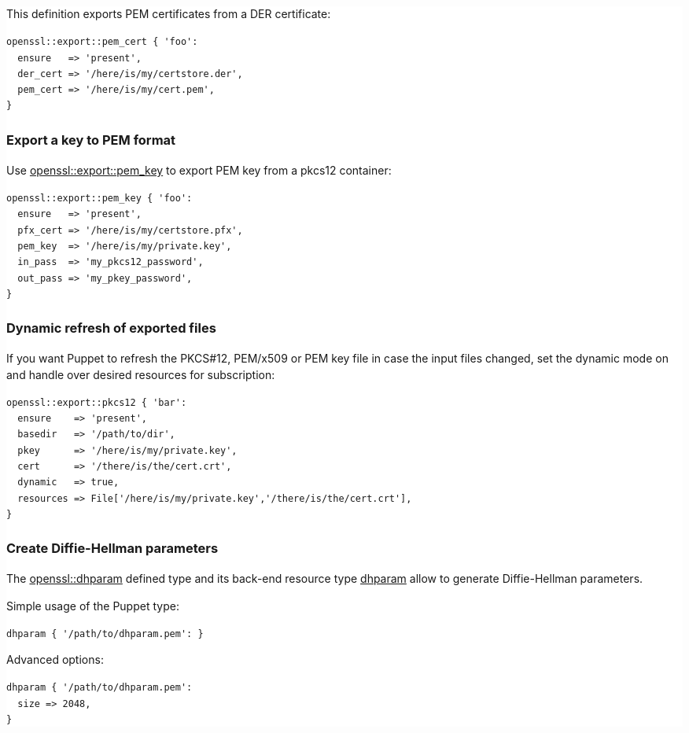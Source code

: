 This definition exports PEM certificates from a DER certificate:

```puppet
openssl::export::pem_cert { 'foo':
  ensure   => 'present',
  der_cert => '/here/is/my/certstore.der',
  pem_cert => '/here/is/my/cert.pem',
}
```

### Export a key to PEM format

Use [openssl::export::pem_key](REFERENCE.md#opensslexportpem_key) to export PEM key from a pkcs12 container:

```puppet
openssl::export::pem_key { 'foo':
  ensure   => 'present',
  pfx_cert => '/here/is/my/certstore.pfx',
  pem_key  => '/here/is/my/private.key',
  in_pass  => 'my_pkcs12_password',
  out_pass => 'my_pkey_password',
}
```

### Dynamic refresh of exported files

If you want Puppet to refresh the PKCS#12, PEM/x509 or PEM key file in case the input files changed, set the dynamic mode on and handle over desired resources for subscription:

```puppet
openssl::export::pkcs12 { 'bar':
  ensure    => 'present',
  basedir   => '/path/to/dir',
  pkey      => '/here/is/my/private.key',
  cert      => '/there/is/the/cert.crt',
  dynamic   => true,
  resources => File['/here/is/my/private.key','/there/is/the/cert.crt'],
}
```

### Create Diffie-Hellman parameters

The [openssl::dhparam](REFERENCE.md#openssldhparam) defined type and its back-end resource type [dhparam](REFERENCE.md#dhparam) allow to generate Diffie-Hellman parameters.

Simple usage of the Puppet type:

```puppet
dhparam { '/path/to/dhparam.pem': }
```

Advanced options:

```puppet
dhparam { '/path/to/dhparam.pem':
  size => 2048,
}
```


[^1]: In every case, not providing the password (or setting it to _undef_, which is the default) means that **the private key won't be encrypted** with any symmetric cipher so **it is protected by filesystem access mode only**.